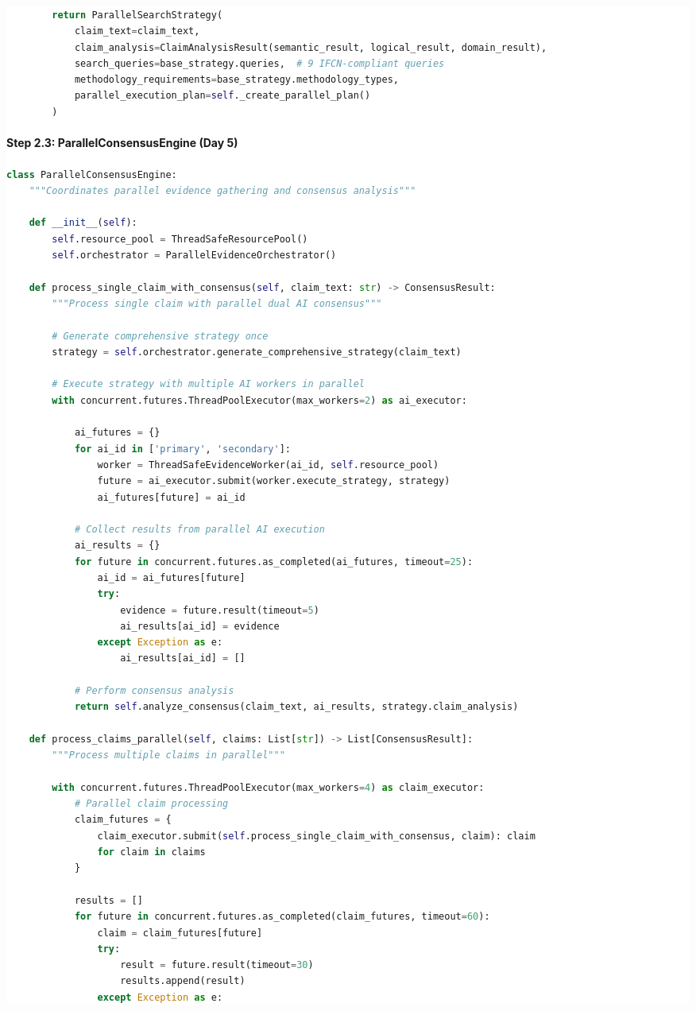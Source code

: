 ```python
        return ParallelSearchStrategy(
            claim_text=claim_text,
            claim_analysis=ClaimAnalysisResult(semantic_result, logical_result, domain_result),
            search_queries=base_strategy.queries,  # 9 IFCN-compliant queries
            methodology_requirements=base_strategy.methodology_types,
            parallel_execution_plan=self._create_parallel_plan()
        )
```

#### **Step 2.3: ParallelConsensusEngine (Day 5)**
```python
class ParallelConsensusEngine:
    """Coordinates parallel evidence gathering and consensus analysis"""
    
    def __init__(self):
        self.resource_pool = ThreadSafeResourcePool()
        self.orchestrator = ParallelEvidenceOrchestrator()
        
    def process_single_claim_with_consensus(self, claim_text: str) -> ConsensusResult:
        """Process single claim with parallel dual AI consensus"""
        
        # Generate comprehensive strategy once
        strategy = self.orchestrator.generate_comprehensive_strategy(claim_text)
        
        # Execute strategy with multiple AI workers in parallel
        with concurrent.futures.ThreadPoolExecutor(max_workers=2) as ai_executor:
            
            ai_futures = {}
            for ai_id in ['primary', 'secondary']:
                worker = ThreadSafeEvidenceWorker(ai_id, self.resource_pool)
                future = ai_executor.submit(worker.execute_strategy, strategy)
                ai_futures[future] = ai_id
            
            # Collect results from parallel AI execution
            ai_results = {}
            for future in concurrent.futures.as_completed(ai_futures, timeout=25):
                ai_id = ai_futures[future]
                try:
                    evidence = future.result(timeout=5)
                    ai_results[ai_id] = evidence
                except Exception as e:
                    ai_results[ai_id] = []
                    
            # Perform consensus analysis
            return self.analyze_consensus(claim_text, ai_results, strategy.claim_analysis)
            
    def process_claims_parallel(self, claims: List[str]) -> List[ConsensusResult]:
        """Process multiple claims in parallel"""
        
        with concurrent.futures.ThreadPoolExecutor(max_workers=4) as claim_executor:
            # Parallel claim processing
            claim_futures = {
                claim_executor.submit(self.process_single_claim_with_consensus, claim): claim
                for claim in claims
            }
            
            results = []
            for future in concurrent.futures.as_completed(claim_futures, timeout=60):
                claim = claim_futures[future]
                try:
                    result = future.result(timeout=30)
                    results.append(result)
                except Exception as e:
```